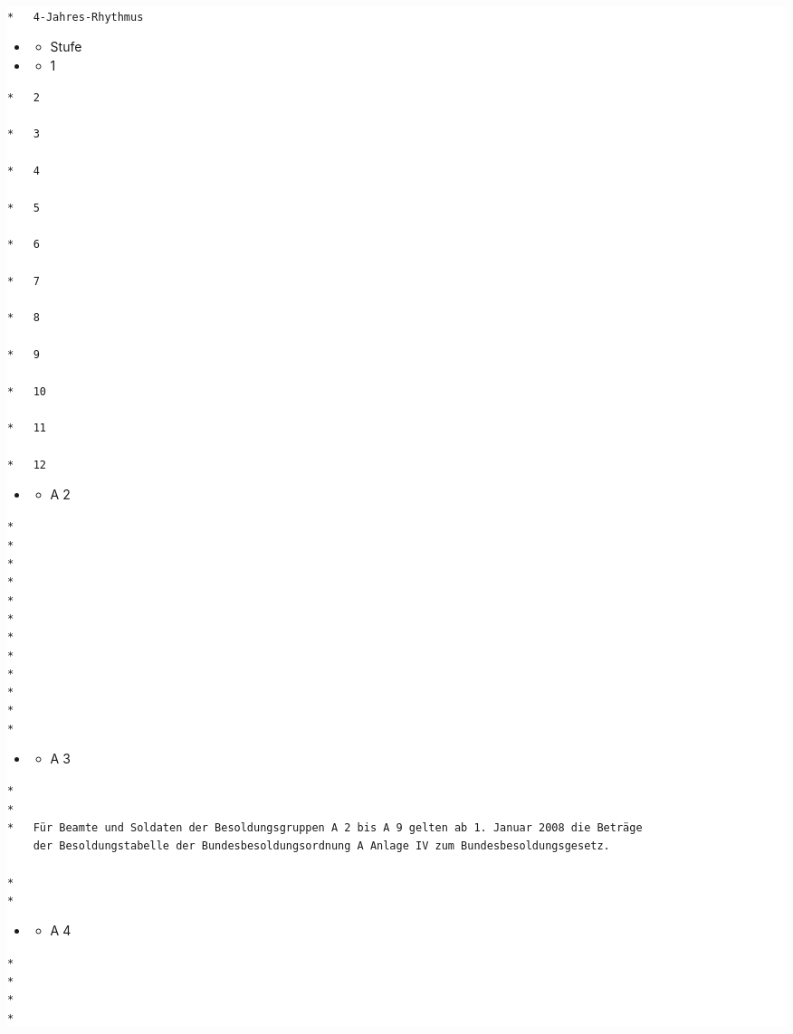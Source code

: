     *   4-Jahres-Rhythmus


*    *   Stufe


*    *   1

    *   2

    *   3

    *   4

    *   5

    *   6

    *   7

    *   8

    *   9

    *   10

    *   11

    *   12


*    *   A 2

    *
    *
    *
    *
    *
    *
    *
    *
    *
    *
    *
    *

*    *   A 3

    *
    *
    *   Für Beamte und Soldaten der Besoldungsgruppen A 2 bis A 9 gelten ab 1. Januar 2008 die Beträge
        der Besoldungstabelle der Bundesbesoldungsordnung A Anlage IV zum Bundesbesoldungsgesetz.

    *
    *

*    *   A 4

    *
    *
    *
    *
